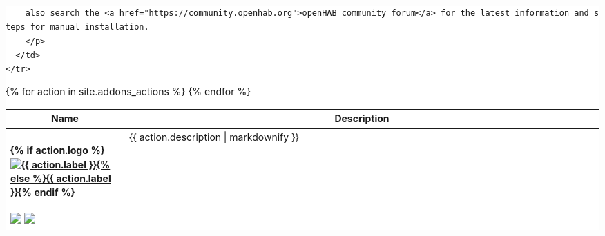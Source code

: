         also search the <a href="https://community.openhab.org">openHAB community forum</a> for the latest information and steps for manual installation.
        </p>
      </td>
    </tr>
  </tbody>
</table>

<table id="actions-overview" class="bordered addon-table">
  <thead>
    <tr>
      <th data-field="label" width="20%">Name</th>
      <th data-field="description">Description</th>
    </tr>
  </thead>
  <tbody>
    {% for action in site.addons_actions %}
        <tr class="install-{{action.install}} since-{{action.since}}">
          <td>
            <h4><a href="{{base}}{{action.url}}">{% if action.logo %}<img class="logo" src="{{base}}/{{action.logo}}" title="{{ action.label }}" alt="{{ action.label }}" />{% else %}{{ action.label }}{% endif %}</a></h4>
            <img src="{{base}}/images/tag-since-{{action.since}}.svg"> <img src="{{base}}/images/tag-install-{{action.install}}.svg">
          </td>
          <td>{{ action.description | markdownify }}</td>
        </tr>
    {% endfor %}
 </tbody>
</table>
